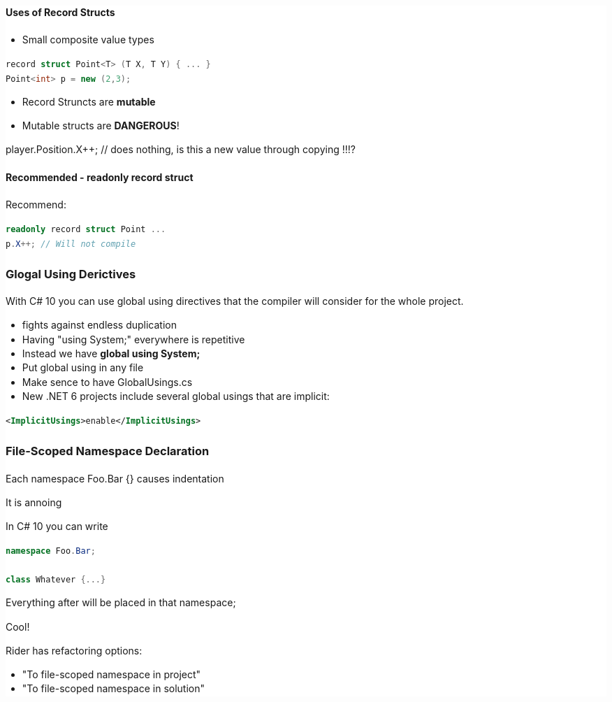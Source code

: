 #### Uses of Record Structs

- Small composite value types
```cs
record struct Point<T> (T X, T Y) { ... }
Point<int> p = new (2,3);
```

- Record Struncts are **mutable**

- Mutable structs are **DANGEROUS**!

player.Position.X++; // does nothing, is this a new value through copying !!!?

#### Recommended - readonly record struct

Recommend:
```cs
readonly record struct Point ...
p.X++; // Will not compile
```

### Glogal Using Derictives

With C# 10 you can use global using directives that the compiler will consider for the whole project.

- fights against endless duplication
- Having "using System;" everywhere is repetitive
- Instead we have **global using System;**
- Put global using in any file
- Make sence to have GlobalUsings.cs
- New .NET 6 projects include several global usings that are implicit:

```xml
<ImplicitUsings>enable</ImplicitUsings>
```

### File-Scoped Namespace Declaration

Each namespace Foo.Bar {} causes indentation

It is annoing

In C# 10 you can write

```cs
namespace Foo.Bar;

class Whatever {...}
```

Everything after will be placed in that namespace;

Cool!

Rider has refactoring options:

- "To file-scoped namespace in project"
- "To file-scoped namespace in solution"
